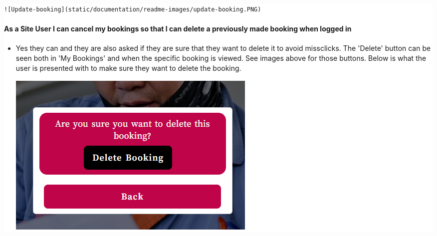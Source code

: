     ![Update-booking](static/documentation/readme-images/update-booking.PNG)

#### As a Site User I can cancel my bookings so that I can delete a previously made booking when logged in
- Yes they can and they are also asked if they are sure that they want to delete it to avoid missclicks. The 'Delete' button can be seen both in 'My Bookings' and when the specific booking is viewed. See images above for those buttons. Below is what the user is presented with to make sure they want to delete the booking.

    ![Delete-booking](static/documentation/readme-images/delete.PNG)